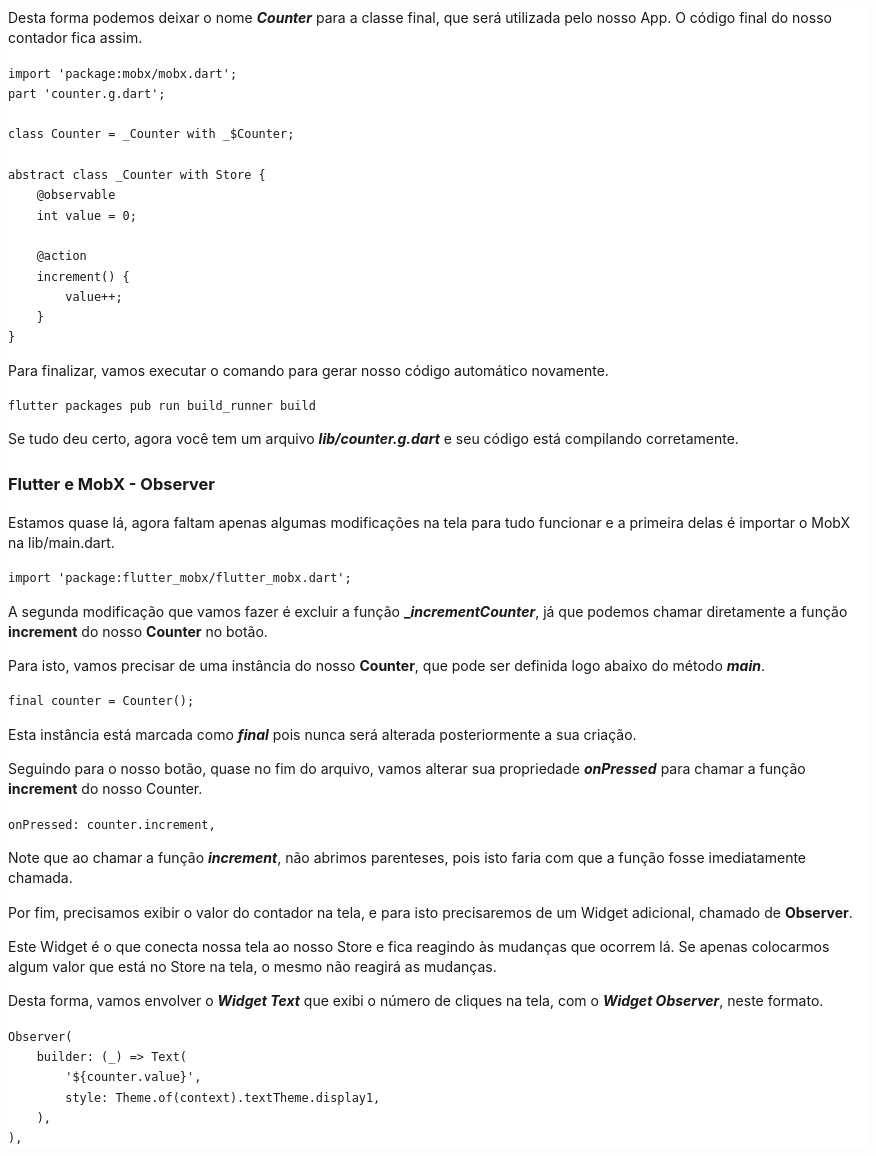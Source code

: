 Desta forma podemos deixar o nome **_Counter_** para a classe final, que será utilizada pelo nosso App. O código final do nosso contador fica assim.

    import 'package:mobx/mobx.dart';
    part 'counter.g.dart';

    class Counter = _Counter with _$Counter;

    abstract class _Counter with Store {
        @observable
        int value = 0;

        @action
        increment() {
            value++;
        }
    }

Para finalizar, vamos executar o comando para gerar nosso código automático novamente.

    flutter packages pub run build_runner build

Se tudo deu certo, agora você tem um arquivo _**lib/counter.g.dart**_ e seu código está compilando corretamente.

### Flutter e MobX - Observer

Estamos quase lá, agora faltam apenas algumas modificações na tela para tudo funcionar e a primeira delas é importar o MobX na lib/main.dart.

    import 'package:flutter_mobx/flutter_mobx.dart';

A segunda modificação que vamos fazer é excluir a função **__incrementCounter_**, já que podemos chamar diretamente a função **increment** do nosso **Counter** no botão.

Para isto, vamos precisar de uma instância do nosso **Counter**, que pode ser definida logo abaixo do método **_main_**.

    final counter = Counter();

Esta instância está marcada como **_final_** pois nunca será alterada posteriormente a sua criação.

Seguindo para o nosso botão, quase no fim do arquivo, vamos alterar sua propriedade **_onPressed_** para chamar a função **increment** do nosso Counter.

    onPressed: counter.increment,

Note que ao chamar a função **_increment_**, não abrimos parenteses, pois isto faria com que a função fosse imediatamente chamada.

Por fim, precisamos exibir o valor do contador na tela, e para isto precisaremos de um Widget adicional, chamado de **Observer**.

Este Widget é o que conecta nossa tela ao nosso Store e fica reagindo às mudanças que ocorrem lá. Se apenas colocarmos algum valor que está no Store na tela, o mesmo não reagirá as mudanças.

Desta forma, vamos envolver o **_Widget Text_** que exibi o número de cliques na tela, com o **_Widget Observer_**, neste formato.

    Observer(
        builder: (_) => Text(
            '${counter.value}',
            style: Theme.of(context).textTheme.display1,
        ),
    ),
